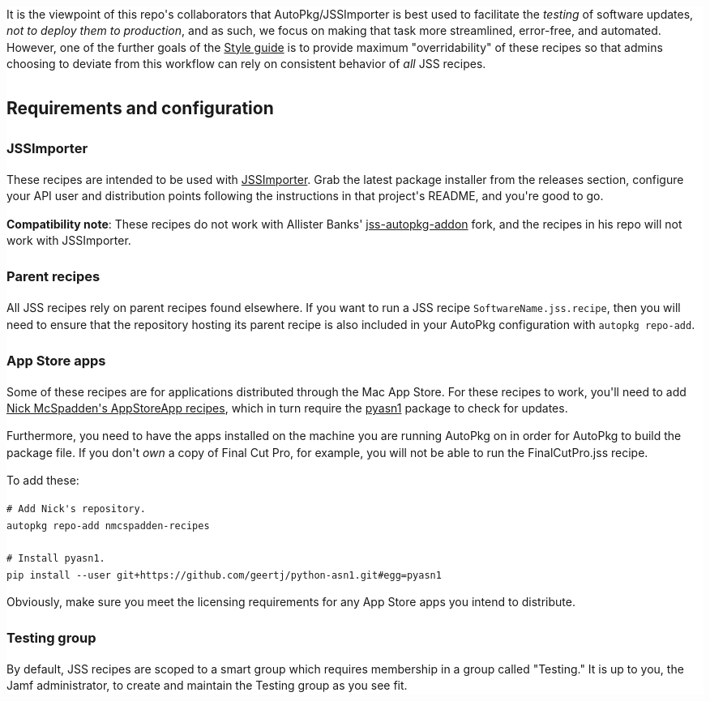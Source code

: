 It is the viewpoint of this repo's collaborators that AutoPkg/JSSImporter is best used to facilitate the *testing* of software updates, *not to deploy them to production*, and as such, we focus on making that task more streamlined, error-free, and automated. However, one of the further goals of the [Style guide](#style-guide) is to provide maximum "overridability" of these recipes so that admins choosing to deviate from this workflow can rely on consistent behavior of *all* JSS recipes.

## Requirements and configuration

### JSSImporter
These recipes are intended to be used with [JSSImporter](https://github.com/sheagcraig/JSSImporter/releases/latest). Grab the latest package installer from the releases section, configure your API user and distribution points following the instructions in that project's README, and you're good to go.

__Compatibility note__: These recipes do not work with Allister Banks' [jss-autopkg-addon](https://github.com/arubdesu/jss-autopkg-addon) fork, and the recipes in his repo will not work with JSSImporter.

### Parent recipes
All JSS recipes rely on parent recipes found elsewhere. If you want to run a JSS recipe `SoftwareName.jss.recipe`, then you will need to ensure that the repository hosting its parent recipe is also included in your AutoPkg configuration with `autopkg repo-add`.

### App Store apps

Some of these recipes are for applications distributed through the Mac App Store. For these recipes to work, you'll need to add [Nick McSpadden's AppStoreApp recipes](https://github.com/autopkg/nmcspadden-recipes.git), which in turn require the [pyasn1](http://pyasn1.sourceforge.net) package to check for updates.

Furthermore, you need to have the apps installed on the machine you are running AutoPkg on in order for AutoPkg to build the package file. If you don't _own_ a copy of Final Cut Pro, for example, you will not be able to run the FinalCutPro.jss recipe.

To add these:

```
# Add Nick's repository.
autopkg repo-add nmcspadden-recipes

# Install pyasn1.
pip install --user git+https://github.com/geertj/python-asn1.git#egg=pyasn1
```

Obviously, make sure you meet the licensing requirements for any App Store apps you intend to distribute.

### Testing group

By default, JSS recipes are scoped to a smart group which requires membership in a group called "Testing." It is up to you, the Jamf administrator, to create and maintain the Testing group as you see fit.

